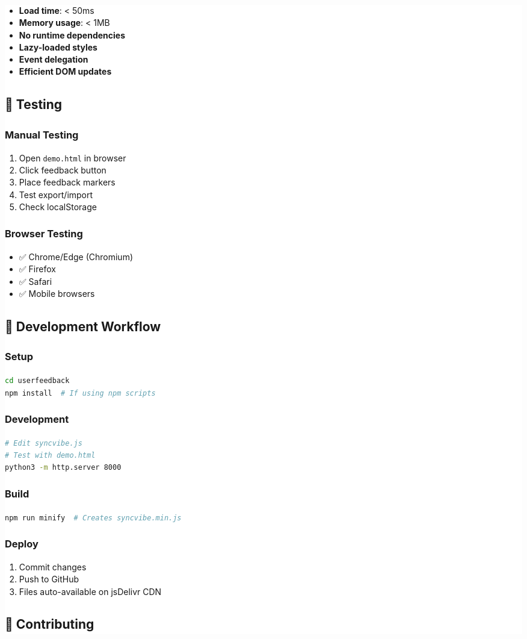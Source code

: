 - **Load time**: < 50ms
- **Memory usage**: < 1MB
- **No runtime dependencies**
- **Lazy-loaded styles**
- **Event delegation**
- **Efficient DOM updates**

## 🧪 Testing

### Manual Testing
1. Open `demo.html` in browser
2. Click feedback button
3. Place feedback markers
4. Test export/import
5. Check localStorage

### Browser Testing
- ✅ Chrome/Edge (Chromium)
- ✅ Firefox
- ✅ Safari
- ✅ Mobile browsers

## 📝 Development Workflow

### Setup
```bash
cd userfeedback
npm install  # If using npm scripts
```

### Development
```bash
# Edit syncvibe.js
# Test with demo.html
python3 -m http.server 8000
```

### Build
```bash
npm run minify  # Creates syncvibe.min.js
```

### Deploy
1. Commit changes
2. Push to GitHub
3. Files auto-available on jsDelivr CDN

## 🤝 Contributing
